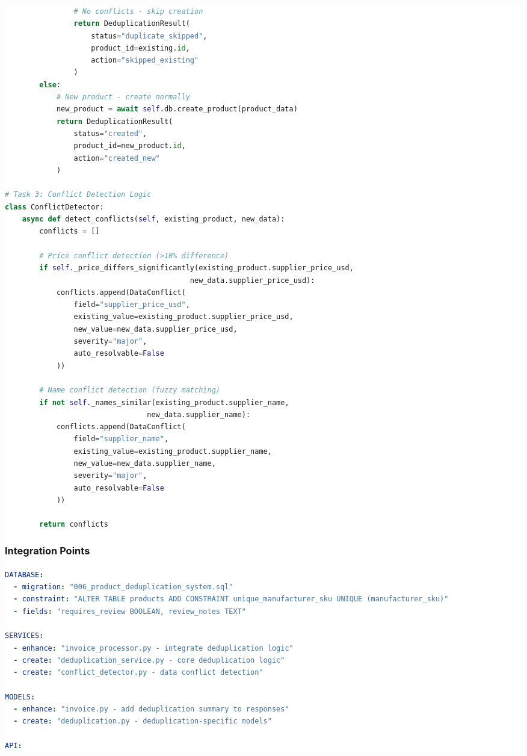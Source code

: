 ```python
                # No conflicts - skip creation
                return DeduplicationResult(
                    status="duplicate_skipped",
                    product_id=existing.id,
                    action="skipped_existing"
                )
        else:
            # New product - create normally
            new_product = await self.db.create_product(product_data)
            return DeduplicationResult(
                status="created",
                product_id=new_product.id,
                action="created_new"
            )

# Task 3: Conflict Detection Logic
class ConflictDetector:
    async def detect_conflicts(self, existing_product, new_data):
        conflicts = []
        
        # Price conflict detection (>10% difference)
        if self._price_differs_significantly(existing_product.supplier_price_usd, 
                                           new_data.supplier_price_usd):
            conflicts.append(DataConflict(
                field="supplier_price_usd",
                existing_value=existing_product.supplier_price_usd,
                new_value=new_data.supplier_price_usd,
                severity="major",
                auto_resolvable=False
            ))
        
        # Name conflict detection (fuzzy matching)
        if not self._names_similar(existing_product.supplier_name, 
                                 new_data.supplier_name):
            conflicts.append(DataConflict(
                field="supplier_name",
                existing_value=existing_product.supplier_name,
                new_value=new_data.supplier_name,
                severity="major",
                auto_resolvable=False
            ))
        
        return conflicts
```

### Integration Points
```yaml
DATABASE:
  - migration: "006_product_deduplication_system.sql"
  - constraint: "ALTER TABLE products ADD CONSTRAINT unique_manufacturer_sku UNIQUE (manufacturer_sku)"
  - fields: "requires_review BOOLEAN, review_notes TEXT"
  
SERVICES:
  - enhance: "invoice_processor.py - integrate deduplication logic"
  - create: "deduplication_service.py - core deduplication logic"
  - create: "conflict_detector.py - data conflict detection"
  
MODELS:
  - enhance: "invoice.py - add deduplication summary to responses"
  - create: "deduplication.py - deduplication-specific models"
  
API:
```